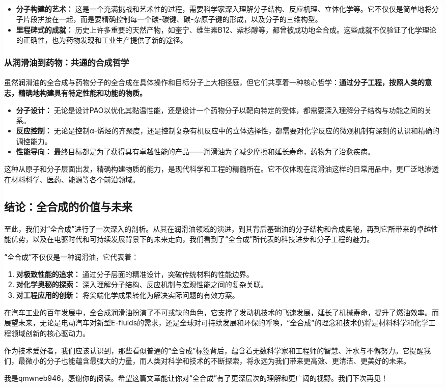 *   **分子构建的艺术：** 这是一个充满挑战和艺术性的过程，需要科学家深入理解分子结构、反应机理、立体化学等。它不仅仅是简单地将分子片段拼接在一起，而是要精确控制每一个碳-碳键、碳-杂原子键的形成，以及分子的三维构型。
*   **里程碑式的成就：** 历史上许多重要的天然产物，如奎宁、维生素B12、紫杉醇等，都曾被成功地全合成。这些成就不仅验证了化学理论的正确性，也为药物发现和工业生产提供了新的途径。

### 从润滑油到药物：共通的合成哲学

虽然润滑油的全合成与药物分子的全合成在具体操作和目标分子上大相径庭，但它们共享着一种核心哲学：**通过分子工程，按照人类的意志，精确地构建具有特定性能和功能的物质。**

*   **分子设计：** 无论是设计PAO以优化其黏温性能，还是设计一个药物分子以靶向特定的受体，都需要深入理解分子结构与功能之间的关系。
*   **反应控制：** 无论是控制α-烯烃的齐聚度，还是控制复杂有机反应中的立体选择性，都需要对化学反应的微观机制有深刻的认识和精确的调控能力。
*   **性能导向：** 最终目标都是为了获得具有卓越性能的产品——润滑油为了减少摩擦和延长寿命，药物为了治愈疾病。

这种从原子和分子层面出发，精确构建物质的能力，是现代科学和工程的精髓所在。它不仅体现在润滑油这样的日常用品中，更广泛地渗透在材料科学、医药、能源等各个前沿领域。

## 结论：全合成的价值与未来

至此，我们对“全合成”进行了一次深入的剖析。从其在润滑油领域的演进，到其背后基础油的分子结构和合成奥秘，再到它所带来的卓越性能优势，以及在电驱时代和可持续发展背景下的未来走向，我们看到了“全合成”所代表的科技进步和分子工程的魅力。

“全合成”不仅仅是一种润滑油，它代表着：

1.  **对极致性能的追求：** 通过分子层面的精准设计，突破传统材料的性能边界。
2.  **对化学奥秘的探索：** 深入理解分子结构、反应机制与宏观性能之间的复杂关联。
3.  **对工程应用的创新：** 将尖端化学成果转化为解决实际问题的有效方案。

在汽车工业的百年发展中，全合成润滑油扮演了不可或缺的角色，它支撑了发动机技术的飞速发展，延长了机械寿命，提升了燃油效率。而展望未来，无论是电动汽车对新型E-fluids的需求，还是全球对可持续发展和环保的呼唤，“全合成”的理念和技术仍将是材料科学和化学工程领域创新的核心驱动力。

作为技术爱好者，我们应该认识到，那些看似普通的“全合成”标签背后，蕴含着无数科学家和工程师的智慧、汗水与不懈努力。它提醒我们，最微小的分子也能蕴含最强大的力量，而人类对科学和技术的不断探索，将永远为我们带来更高效、更清洁、更美好的未来。

我是qmwneb946，感谢你的阅读。希望这篇文章能让你对“全合成”有了更深层次的理解和更广阔的视野。我们下次再见！